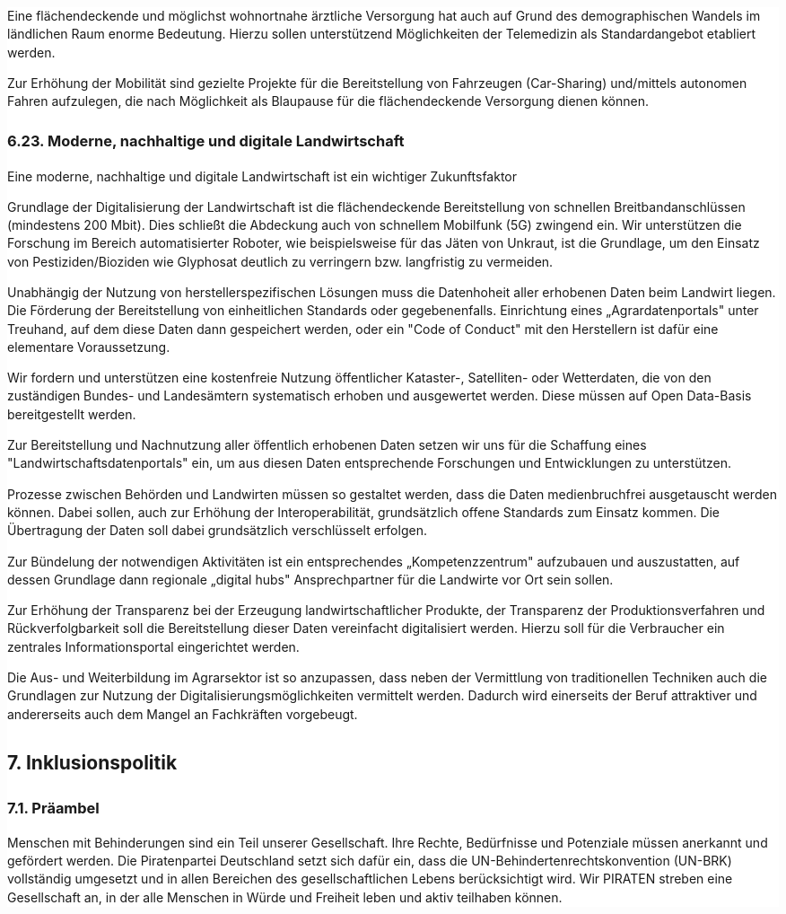 Eine flächendeckende und möglichst wohnortnahe ärztliche Versorgung hat auch auf Grund des demographischen Wandels im ländlichen Raum enorme Bedeutung. Hierzu sollen unterstützend Möglichkeiten der Telemedizin als Standardangebot etabliert werden.

Zur Erhöhung der Mobilität sind gezielte Projekte für die Bereitstellung von Fahrzeugen (Car-Sharing) und/mittels autonomen Fahren aufzulegen, die nach Möglichkeit als Blaupause für die flächendeckende Versorgung dienen können.

### 6.23. Moderne, nachhaltige und digitale Landwirtschaft

Eine moderne, nachhaltige und digitale Landwirtschaft ist ein wichtiger Zukunftsfaktor

Grundlage der Digitalisierung der Landwirtschaft ist die flächendeckende Bereitstellung von schnellen Breitbandanschlüssen (mindestens 200 Mbit). Dies schließt die Abdeckung auch von schnellem Mobilfunk (5G) zwingend ein. Wir unterstützen die Forschung im Bereich automatisierter Roboter, wie beispielsweise für das Jäten von Unkraut, ist die Grundlage, um den Einsatz von Pestiziden/Bioziden wie Glyphosat deutlich zu verringern bzw. langfristig zu vermeiden.

Unabhängig der Nutzung von herstellerspezifischen Lösungen muss die Datenhoheit aller erhobenen Daten beim Landwirt liegen. Die Förderung der Bereitstellung von einheitlichen Standards oder gegebenenfalls. Einrichtung eines „Agrardatenportals\" unter Treuhand, auf dem diese Daten dann gespeichert werden, oder ein \"Code of Conduct\" mit den Herstellern ist dafür eine elementare Voraussetzung.

Wir fordern und unterstützen eine kostenfreie Nutzung öffentlicher Kataster-, Satelliten- oder Wetterdaten, die von den zuständigen Bundes- und Landesämtern systematisch erhoben und ausgewertet werden. Diese müssen auf Open Data-Basis bereitgestellt werden.

Zur Bereitstellung und Nachnutzung aller öffentlich erhobenen Daten setzen wir uns für die Schaffung eines \"Landwirtschaftsdatenportals\" ein, um aus diesen Daten entsprechende Forschungen und Entwicklungen zu unterstützen.

Prozesse zwischen Behörden und Landwirten müssen so gestaltet werden, dass die Daten medienbruchfrei ausgetauscht werden können. Dabei sollen, auch zur Erhöhung der Interoperabilität, grundsätzlich offene Standards zum Einsatz kommen. Die Übertragung der Daten soll dabei grundsätzlich verschlüsselt erfolgen.

Zur Bündelung der notwendigen Aktivitäten ist ein entsprechendes „Kompetenzzentrum" aufzubauen und auszustatten, auf dessen Grundlage dann regionale „digital hubs" Ansprechpartner für die Landwirte vor Ort sein sollen.

Zur Erhöhung der Transparenz bei der Erzeugung landwirtschaftlicher Produkte, der Transparenz der Produktionsverfahren und Rückverfolgbarkeit soll die Bereitstellung dieser Daten vereinfacht digitalisiert werden. Hierzu soll für die Verbraucher ein zentrales Informationsportal eingerichtet werden.

Die Aus- und Weiterbildung im Agrarsektor ist so anzupassen, dass neben der Vermittlung von traditionellen Techniken auch die Grundlagen zur Nutzung der Digitalisierungsmöglichkeiten vermittelt werden. Dadurch wird einerseits der Beruf attraktiver und andererseits auch dem Mangel an Fachkräften vorgebeugt.

## 7. **Inklusionspolitik**

### 7.1. Präambel

Menschen mit Behinderungen sind ein Teil unserer Gesellschaft. Ihre Rechte, Bedürfnisse und Potenziale müssen anerkannt und gefördert werden. Die Piratenpartei Deutschland setzt sich dafür ein, dass die UN-Behindertenrechtskonvention (UN-BRK) vollständig umgesetzt und in allen Bereichen des gesellschaftlichen Lebens berücksichtigt wird. Wir PIRATEN streben eine Gesellschaft an, in der alle Menschen in Würde und Freiheit leben und aktiv teilhaben können.
